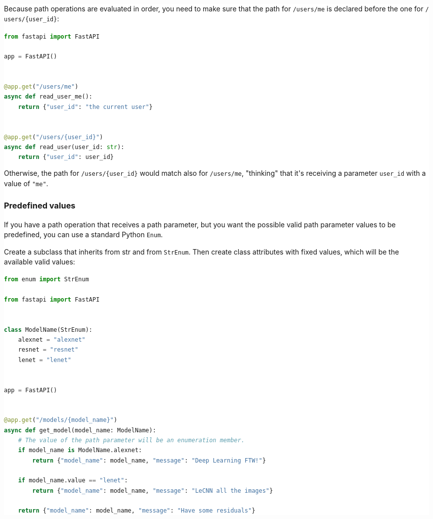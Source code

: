 Because path operations are evaluated in order, you need to make sure that the path for
`/users/me` is declared before the one for `/users/{user_id}`:

```python
from fastapi import FastAPI

app = FastAPI()


@app.get("/users/me")
async def read_user_me():
    return {"user_id": "the current user"}


@app.get("/users/{user_id}")
async def read_user(user_id: str):
    return {"user_id": user_id}
```

Otherwise, the path for `/users/{user_id}` would match also for `/users/me`, "thinking"
that it's receiving a parameter `user_id` with a value of `"me"`.

### Predefined values

If you have a path operation that receives a path parameter, but you want the possible
valid path parameter values to be predefined, you can use a standard Python `Enum`.

Create a subclass that inherits from str and from `StrEnum`. Then create class
attributes with fixed values, which will be the available valid values:

```python
from enum import StrEnum

from fastapi import FastAPI


class ModelName(StrEnum):
    alexnet = "alexnet"
    resnet = "resnet"
    lenet = "lenet"


app = FastAPI()


@app.get("/models/{model_name}")
async def get_model(model_name: ModelName):
    # The value of the path parameter will be an enumeration member.
    if model_name is ModelName.alexnet:
        return {"model_name": model_name, "message": "Deep Learning FTW!"}

    if model_name.value == "lenet":
        return {"model_name": model_name, "message": "LeCNN all the images"}

    return {"model_name": model_name, "message": "Have some residuals"}
```
